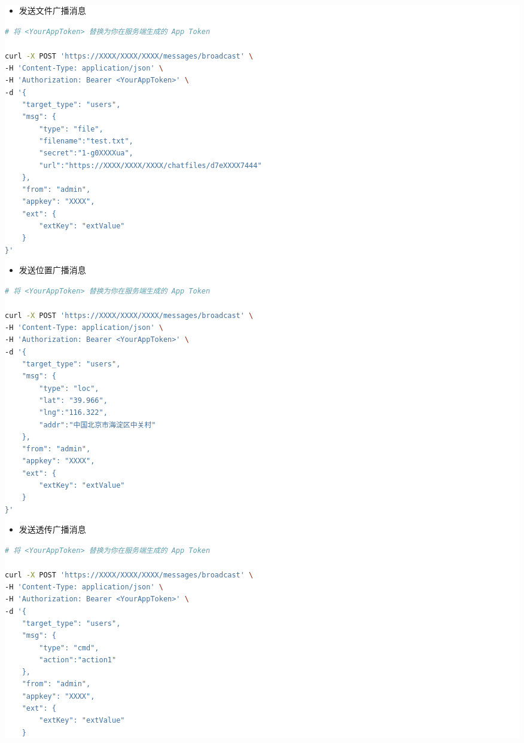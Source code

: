 - 发送文件广播消息

```bash
# 将 <YourAppToken> 替换为你在服务端生成的 App Token

curl -X POST 'https://XXXX/XXXX/XXXX/messages/broadcast' \
-H 'Content-Type: application/json' \
-H 'Authorization: Bearer <YourAppToken>' \
-d '{
    "target_type": "users",
    "msg": {
        "type": "file",
        "filename":"test.txt",
        "secret":"1-g0XXXXua",
        "url":"https://XXXX/XXXX/XXXX/chatfiles/d7eXXXX7444"
    },
    "from": "admin",
    "appkey": "XXXX",
    "ext": {
        "extKey": "extValue"
    }
}'
```

- 发送位置广播消息

```bash
# 将 <YourAppToken> 替换为你在服务端生成的 App Token

curl -X POST 'https://XXXX/XXXX/XXXX/messages/broadcast' \
-H 'Content-Type: application/json' \
-H 'Authorization: Bearer <YourAppToken>' \
-d '{
    "target_type": "users",
    "msg": {
        "type": "loc",
        "lat": "39.966",
        "lng":"116.322",
        "addr":"中国北京市海淀区中关村"
    },
    "from": "admin",
    "appkey": "XXXX",
    "ext": {
        "extKey": "extValue"
    }
}'
```

- 发送透传广播消息

```bash
# 将 <YourAppToken> 替换为你在服务端生成的 App Token

curl -X POST 'https://XXXX/XXXX/XXXX/messages/broadcast' \
-H 'Content-Type: application/json' \
-H 'Authorization: Bearer <YourAppToken>' \
-d '{
    "target_type": "users",
    "msg": {
        "type": "cmd",
        "action":"action1"
    },
    "from": "admin",
    "appkey": "XXXX",
    "ext": {
        "extKey": "extValue"
    }
```